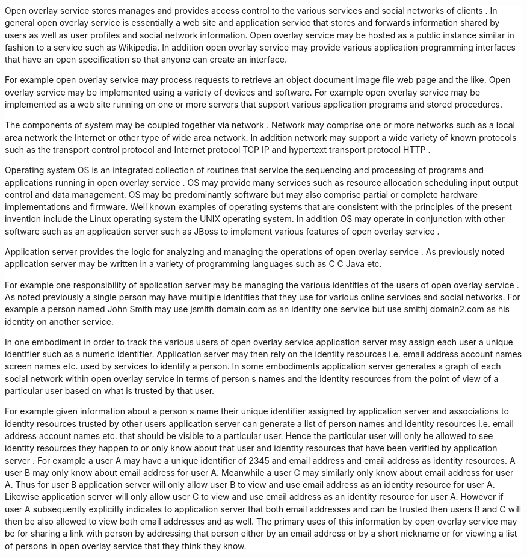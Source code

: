 Open overlay service stores manages and provides access control to the various services and social networks of clients . In general open overlay service is essentially a web site and application service that stores and forwards information shared by users as well as user profiles and social network information. Open overlay service may be hosted as a public instance similar in fashion to a service such as Wikipedia. In addition open overlay service may provide various application programming interfaces that have an open specification so that anyone can create an interface.

For example open overlay service may process requests to retrieve an object document image file web page and the like. Open overlay service may be implemented using a variety of devices and software. For example open overlay service may be implemented as a web site running on one or more servers that support various application programs and stored procedures.

The components of system may be coupled together via network . Network may comprise one or more networks such as a local area network the Internet or other type of wide area network. In addition network may support a wide variety of known protocols such as the transport control protocol and Internet protocol TCP IP and hypertext transport protocol HTTP .

Operating system OS is an integrated collection of routines that service the sequencing and processing of programs and applications running in open overlay service . OS may provide many services such as resource allocation scheduling input output control and data management. OS may be predominantly software but may also comprise partial or complete hardware implementations and firmware. Well known examples of operating systems that are consistent with the principles of the present invention include the Linux operating system the UNIX operating system. In addition OS may operate in conjunction with other software such as an application server such as JBoss to implement various features of open overlay service .

Application server provides the logic for analyzing and managing the operations of open overlay service . As previously noted application server may be written in a variety of programming languages such as C C Java etc.

For example one responsibility of application server may be managing the various identities of the users of open overlay service . As noted previously a single person may have multiple identities that they use for various online services and social networks. For example a person named John Smith may use jsmith domain.com as an identity one service but use smithj domain2.com as his identity on another service.

In one embodiment in order to track the various users of open overlay service application server may assign each user a unique identifier such as a numeric identifier. Application server may then rely on the identity resources i.e. email address account names screen names etc. used by services to identify a person. In some embodiments application server generates a graph of each social network within open overlay service in terms of person s names and the identity resources from the point of view of a particular user based on what is trusted by that user.

For example given information about a person s name their unique identifier assigned by application server and associations to identity resources trusted by other users application server can generate a list of person names and identity resources i.e. email address account names etc. that should be visible to a particular user. Hence the particular user will only be allowed to see identity resources they happen to or only know about that user and identity resources that have been verified by application server . For example a user A may have a unique identifier of 2345 and email address and email address as identity resources. A user B may only know about email address for user A. Meanwhile a user C may similarly only know about email address for user A. Thus for user B application server will only allow user B to view and use email address as an identity resource for user A. Likewise application server will only allow user C to view and use email address as an identity resource for user A. However if user A subsequently explicitly indicates to application server that both email addresses and can be trusted then users B and C will then be also allowed to view both email addresses and as well. The primary uses of this information by open overlay service may be for sharing a link with person by addressing that person either by an email address or by a short nickname or for viewing a list of persons in open overlay service that they think they know.
